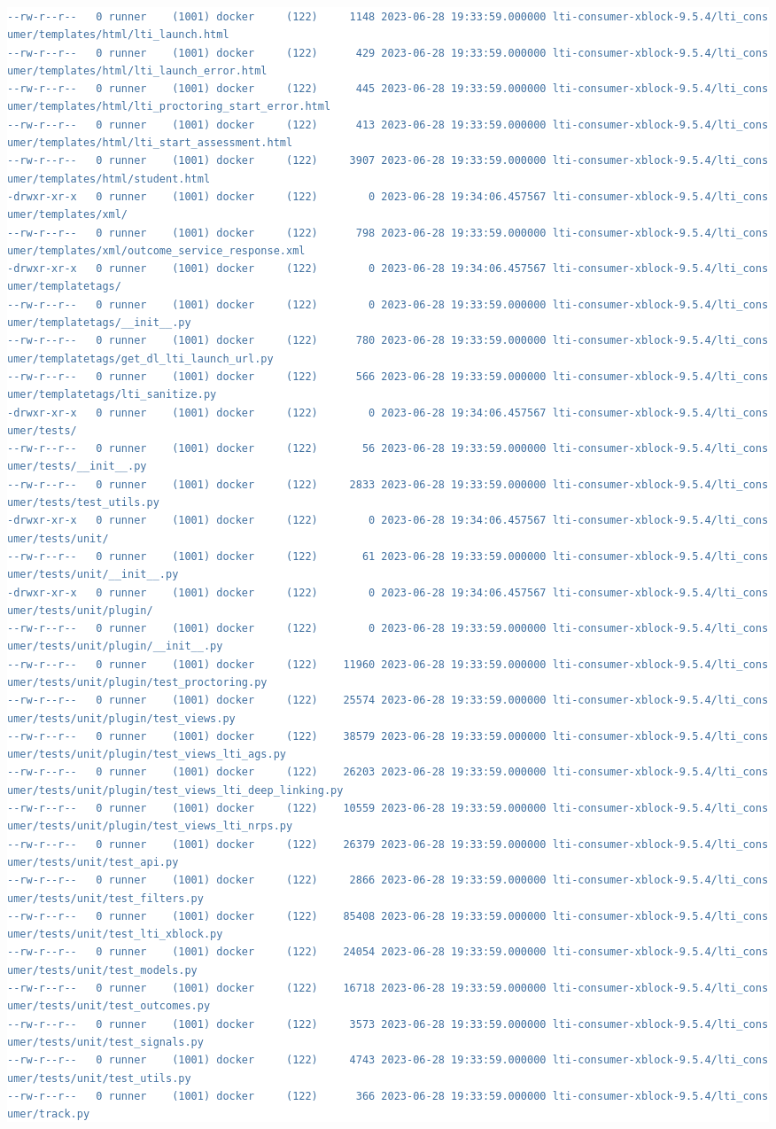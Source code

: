 ```diff
--rw-r--r--   0 runner    (1001) docker     (122)     1148 2023-06-28 19:33:59.000000 lti-consumer-xblock-9.5.4/lti_consumer/templates/html/lti_launch.html
--rw-r--r--   0 runner    (1001) docker     (122)      429 2023-06-28 19:33:59.000000 lti-consumer-xblock-9.5.4/lti_consumer/templates/html/lti_launch_error.html
--rw-r--r--   0 runner    (1001) docker     (122)      445 2023-06-28 19:33:59.000000 lti-consumer-xblock-9.5.4/lti_consumer/templates/html/lti_proctoring_start_error.html
--rw-r--r--   0 runner    (1001) docker     (122)      413 2023-06-28 19:33:59.000000 lti-consumer-xblock-9.5.4/lti_consumer/templates/html/lti_start_assessment.html
--rw-r--r--   0 runner    (1001) docker     (122)     3907 2023-06-28 19:33:59.000000 lti-consumer-xblock-9.5.4/lti_consumer/templates/html/student.html
-drwxr-xr-x   0 runner    (1001) docker     (122)        0 2023-06-28 19:34:06.457567 lti-consumer-xblock-9.5.4/lti_consumer/templates/xml/
--rw-r--r--   0 runner    (1001) docker     (122)      798 2023-06-28 19:33:59.000000 lti-consumer-xblock-9.5.4/lti_consumer/templates/xml/outcome_service_response.xml
-drwxr-xr-x   0 runner    (1001) docker     (122)        0 2023-06-28 19:34:06.457567 lti-consumer-xblock-9.5.4/lti_consumer/templatetags/
--rw-r--r--   0 runner    (1001) docker     (122)        0 2023-06-28 19:33:59.000000 lti-consumer-xblock-9.5.4/lti_consumer/templatetags/__init__.py
--rw-r--r--   0 runner    (1001) docker     (122)      780 2023-06-28 19:33:59.000000 lti-consumer-xblock-9.5.4/lti_consumer/templatetags/get_dl_lti_launch_url.py
--rw-r--r--   0 runner    (1001) docker     (122)      566 2023-06-28 19:33:59.000000 lti-consumer-xblock-9.5.4/lti_consumer/templatetags/lti_sanitize.py
-drwxr-xr-x   0 runner    (1001) docker     (122)        0 2023-06-28 19:34:06.457567 lti-consumer-xblock-9.5.4/lti_consumer/tests/
--rw-r--r--   0 runner    (1001) docker     (122)       56 2023-06-28 19:33:59.000000 lti-consumer-xblock-9.5.4/lti_consumer/tests/__init__.py
--rw-r--r--   0 runner    (1001) docker     (122)     2833 2023-06-28 19:33:59.000000 lti-consumer-xblock-9.5.4/lti_consumer/tests/test_utils.py
-drwxr-xr-x   0 runner    (1001) docker     (122)        0 2023-06-28 19:34:06.457567 lti-consumer-xblock-9.5.4/lti_consumer/tests/unit/
--rw-r--r--   0 runner    (1001) docker     (122)       61 2023-06-28 19:33:59.000000 lti-consumer-xblock-9.5.4/lti_consumer/tests/unit/__init__.py
-drwxr-xr-x   0 runner    (1001) docker     (122)        0 2023-06-28 19:34:06.457567 lti-consumer-xblock-9.5.4/lti_consumer/tests/unit/plugin/
--rw-r--r--   0 runner    (1001) docker     (122)        0 2023-06-28 19:33:59.000000 lti-consumer-xblock-9.5.4/lti_consumer/tests/unit/plugin/__init__.py
--rw-r--r--   0 runner    (1001) docker     (122)    11960 2023-06-28 19:33:59.000000 lti-consumer-xblock-9.5.4/lti_consumer/tests/unit/plugin/test_proctoring.py
--rw-r--r--   0 runner    (1001) docker     (122)    25574 2023-06-28 19:33:59.000000 lti-consumer-xblock-9.5.4/lti_consumer/tests/unit/plugin/test_views.py
--rw-r--r--   0 runner    (1001) docker     (122)    38579 2023-06-28 19:33:59.000000 lti-consumer-xblock-9.5.4/lti_consumer/tests/unit/plugin/test_views_lti_ags.py
--rw-r--r--   0 runner    (1001) docker     (122)    26203 2023-06-28 19:33:59.000000 lti-consumer-xblock-9.5.4/lti_consumer/tests/unit/plugin/test_views_lti_deep_linking.py
--rw-r--r--   0 runner    (1001) docker     (122)    10559 2023-06-28 19:33:59.000000 lti-consumer-xblock-9.5.4/lti_consumer/tests/unit/plugin/test_views_lti_nrps.py
--rw-r--r--   0 runner    (1001) docker     (122)    26379 2023-06-28 19:33:59.000000 lti-consumer-xblock-9.5.4/lti_consumer/tests/unit/test_api.py
--rw-r--r--   0 runner    (1001) docker     (122)     2866 2023-06-28 19:33:59.000000 lti-consumer-xblock-9.5.4/lti_consumer/tests/unit/test_filters.py
--rw-r--r--   0 runner    (1001) docker     (122)    85408 2023-06-28 19:33:59.000000 lti-consumer-xblock-9.5.4/lti_consumer/tests/unit/test_lti_xblock.py
--rw-r--r--   0 runner    (1001) docker     (122)    24054 2023-06-28 19:33:59.000000 lti-consumer-xblock-9.5.4/lti_consumer/tests/unit/test_models.py
--rw-r--r--   0 runner    (1001) docker     (122)    16718 2023-06-28 19:33:59.000000 lti-consumer-xblock-9.5.4/lti_consumer/tests/unit/test_outcomes.py
--rw-r--r--   0 runner    (1001) docker     (122)     3573 2023-06-28 19:33:59.000000 lti-consumer-xblock-9.5.4/lti_consumer/tests/unit/test_signals.py
--rw-r--r--   0 runner    (1001) docker     (122)     4743 2023-06-28 19:33:59.000000 lti-consumer-xblock-9.5.4/lti_consumer/tests/unit/test_utils.py
--rw-r--r--   0 runner    (1001) docker     (122)      366 2023-06-28 19:33:59.000000 lti-consumer-xblock-9.5.4/lti_consumer/track.py
```